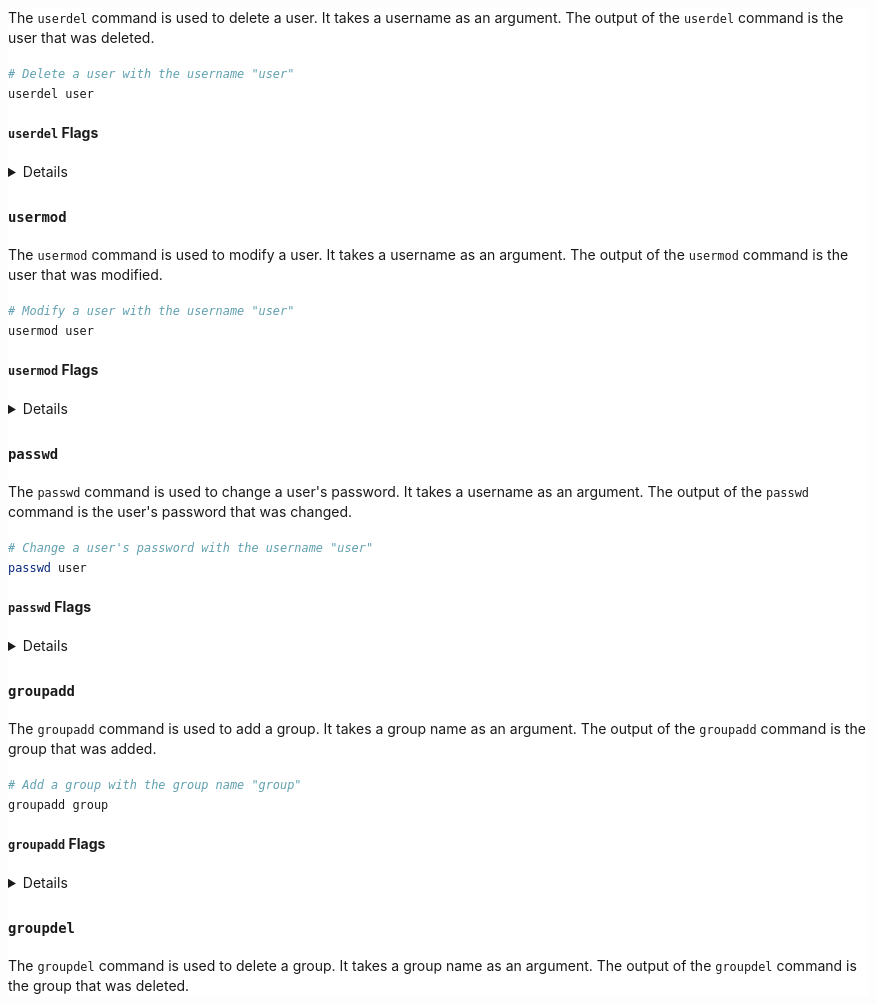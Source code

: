 The `userdel` command is used to delete a user. It takes a username as an argument. The output of the `userdel` command is the user that was deleted.

```bash
# Delete a user with the username "user"
userdel user
```

#### `userdel` Flags

<details></details>

### `usermod`

The `usermod` command is used to modify a user. It takes a username as an argument. The output of the `usermod` command is the user that was modified.

```bash
# Modify a user with the username "user"
usermod user
```

#### `usermod` Flags

<details></details>

### `passwd`

The `passwd` command is used to change a user's password. It takes a username as an argument. The output of the `passwd` command is the user's password that was changed.

```bash
# Change a user's password with the username "user"
passwd user
```

#### `passwd` Flags

<details></details>

### `groupadd`

The `groupadd` command is used to add a group. It takes a group name as an argument. The output of the `groupadd` command is the group that was added.

```bash
# Add a group with the group name "group"
groupadd group
```

#### `groupadd` Flags

<details></details>

### `groupdel`

The `groupdel` command is used to delete a group. It takes a group name as an argument. The output of the `groupdel` command is the group that was deleted.
